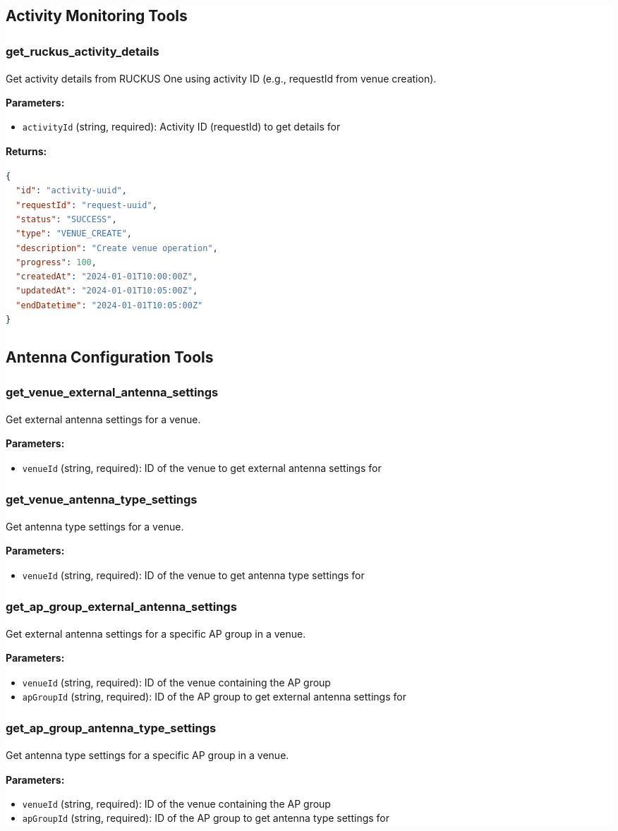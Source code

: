## Activity Monitoring Tools

### get_ruckus_activity_details

Get activity details from RUCKUS One using activity ID (e.g., requestId from venue creation).

**Parameters:**
- `activityId` (string, required): Activity ID (requestId) to get details for

**Returns:**
```json
{
  "id": "activity-uuid",
  "requestId": "request-uuid",
  "status": "SUCCESS",
  "type": "VENUE_CREATE",
  "description": "Create venue operation",
  "progress": 100,
  "createdAt": "2024-01-01T10:00:00Z",
  "updatedAt": "2024-01-01T10:05:00Z",
  "endDatetime": "2024-01-01T10:05:00Z"
}
```

## Antenna Configuration Tools

### get_venue_external_antenna_settings

Get external antenna settings for a venue.

**Parameters:**
- `venueId` (string, required): ID of the venue to get external antenna settings for

### get_venue_antenna_type_settings

Get antenna type settings for a venue.

**Parameters:**
- `venueId` (string, required): ID of the venue to get antenna type settings for

### get_ap_group_external_antenna_settings

Get external antenna settings for a specific AP group in a venue.

**Parameters:**
- `venueId` (string, required): ID of the venue containing the AP group
- `apGroupId` (string, required): ID of the AP group to get external antenna settings for

### get_ap_group_antenna_type_settings

Get antenna type settings for a specific AP group in a venue.

**Parameters:**
- `venueId` (string, required): ID of the venue containing the AP group
- `apGroupId` (string, required): ID of the AP group to get antenna type settings for
